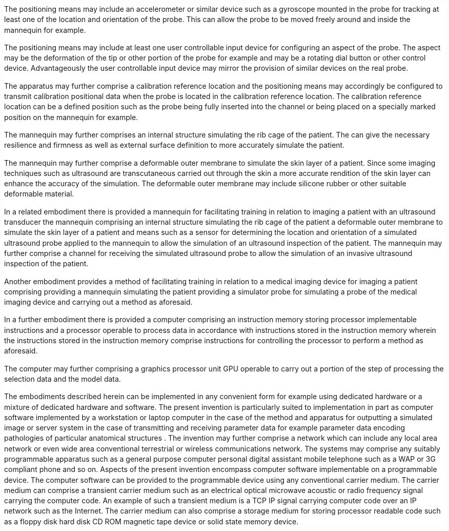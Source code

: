 The positioning means may include an accelerometer or similar device such as a gyroscope mounted in the probe for tracking at least one of the location and orientation of the probe. This can allow the probe to be moved freely around and inside the mannequin for example.

The positioning means may include at least one user controllable input device for configuring an aspect of the probe. The aspect may be the deformation of the tip or other portion of the probe for example and may be a rotating dial button or other control device. Advantageously the user controllable input device may mirror the provision of similar devices on the real probe.

The apparatus may further comprise a calibration reference location and the positioning means may accordingly be configured to transmit calibration positional data when the probe is located in the calibration reference location. The calibration reference location can be a defined position such as the probe being fully inserted into the channel or being placed on a specially marked position on the mannequin for example.

The mannequin may further comprises an internal structure simulating the rib cage of the patient. The can give the necessary resilience and firmness as well as external surface definition to more accurately simulate the patient.

The mannequin may further comprise a deformable outer membrane to simulate the skin layer of a patient. Since some imaging techniques such as ultrasound are transcutaneous carried out through the skin a more accurate rendition of the skin layer can enhance the accuracy of the simulation. The deformable outer membrane may include silicone rubber or other suitable deformable material.

In a related embodiment there is provided a mannequin for facilitating training in relation to imaging a patient with an ultrasound transducer the mannequin comprising an internal structure simulating the rib cage of the patient a deformable outer membrane to simulate the skin layer of a patient and means such as a sensor for determining the location and orientation of a simulated ultrasound probe applied to the mannequin to allow the simulation of an ultrasound inspection of the patient. The mannequin may further comprise a channel for receiving the simulated ultrasound probe to allow the simulation of an invasive ultrasound inspection of the patient.

Another embodiment provides a method of facilitating training in relation to a medical imaging device for imaging a patient comprising providing a mannequin simulating the patient providing a simulator probe for simulating a probe of the medical imaging device and carrying out a method as aforesaid.

In a further embodiment there is provided a computer comprising an instruction memory storing processor implementable instructions and a processor operable to process data in accordance with instructions stored in the instruction memory wherein the instructions stored in the instruction memory comprise instructions for controlling the processor to perform a method as aforesaid.

The computer may further comprising a graphics processor unit GPU operable to carry out a portion of the step of processing the selection data and the model data.

The embodiments described herein can be implemented in any convenient form for example using dedicated hardware or a mixture of dedicated hardware and software. The present invention is particularly suited to implementation in part as computer software implemented by a workstation or laptop computer in the case of the method and apparatus for outputting a simulated image or server system in the case of transmitting and receiving parameter data for example parameter data encoding pathologies of particular anatomical structures . The invention may further comprise a network which can include any local area network or even wide area conventional terrestrial or wireless communications network. The systems may comprise any suitably programmable apparatus such as a general purpose computer personal digital assistant mobile telephone such as a WAP or 3G compliant phone and so on. Aspects of the present invention encompass computer software implementable on a programmable device. The computer software can be provided to the programmable device using any conventional carrier medium. The carrier medium can comprise a transient carrier medium such as an electrical optical microwave acoustic or radio frequency signal carrying the computer code. An example of such a transient medium is a TCP IP signal carrying computer code over an IP network such as the Internet. The carrier medium can also comprise a storage medium for storing processor readable code such as a floppy disk hard disk CD ROM magnetic tape device or solid state memory device.
